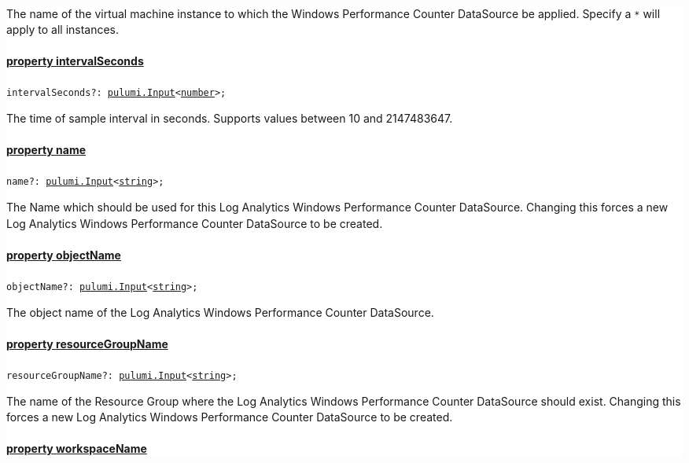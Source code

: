 The name of the virtual machine instance to which the Windows Performance Counter DataSource be applied. Specify a `*` will apply to all instances.

<h4 class="pdoc-member-header" id="DataSourceWindowsPerformanceCounterState-intervalSeconds">
<a class="pdoc-child-name" href="https://github.com/pulumi/pulumi-azure/blob/{{< param git_sha >}}/sdk/nodejs/loganalytics/dataSourceWindowsPerformanceCounter.ts#L142">property <b>intervalSeconds</b></a>
</h4>

<pre class="highlight"><code><span class='kd'></span>intervalSeconds?: <a href='/docs/reference/pkg/nodejs/pulumi/pulumi/#Input'>pulumi.Input</a>&lt;<span class='kd'><a href='https://developer.mozilla.org/en-US/docs/Web/JavaScript/Reference/Global_Objects/Number'>number</a></span>&gt;;</code></pre>

The time of sample interval in seconds. Supports values between 10 and 2147483647.

<h4 class="pdoc-member-header" id="DataSourceWindowsPerformanceCounterState-name">
<a class="pdoc-child-name" href="https://github.com/pulumi/pulumi-azure/blob/{{< param git_sha >}}/sdk/nodejs/loganalytics/dataSourceWindowsPerformanceCounter.ts#L146">property <b>name</b></a>
</h4>

<pre class="highlight"><code><span class='kd'></span>name?: <a href='/docs/reference/pkg/nodejs/pulumi/pulumi/#Input'>pulumi.Input</a>&lt;<span class='kd'><a href='https://developer.mozilla.org/en-US/docs/Web/JavaScript/Reference/Global_Objects/String'>string</a></span>&gt;;</code></pre>

The Name which should be used for this Log Analytics Windows Performance Counter DataSource. Changing this forces a new Log Analytics Windows Performance Counter DataSource to be created.

<h4 class="pdoc-member-header" id="DataSourceWindowsPerformanceCounterState-objectName">
<a class="pdoc-child-name" href="https://github.com/pulumi/pulumi-azure/blob/{{< param git_sha >}}/sdk/nodejs/loganalytics/dataSourceWindowsPerformanceCounter.ts#L150">property <b>objectName</b></a>
</h4>

<pre class="highlight"><code><span class='kd'></span>objectName?: <a href='/docs/reference/pkg/nodejs/pulumi/pulumi/#Input'>pulumi.Input</a>&lt;<span class='kd'><a href='https://developer.mozilla.org/en-US/docs/Web/JavaScript/Reference/Global_Objects/String'>string</a></span>&gt;;</code></pre>

The object name of the Log Analytics Windows Performance Counter DataSource.

<h4 class="pdoc-member-header" id="DataSourceWindowsPerformanceCounterState-resourceGroupName">
<a class="pdoc-child-name" href="https://github.com/pulumi/pulumi-azure/blob/{{< param git_sha >}}/sdk/nodejs/loganalytics/dataSourceWindowsPerformanceCounter.ts#L154">property <b>resourceGroupName</b></a>
</h4>

<pre class="highlight"><code><span class='kd'></span>resourceGroupName?: <a href='/docs/reference/pkg/nodejs/pulumi/pulumi/#Input'>pulumi.Input</a>&lt;<span class='kd'><a href='https://developer.mozilla.org/en-US/docs/Web/JavaScript/Reference/Global_Objects/String'>string</a></span>&gt;;</code></pre>

The name of the Resource Group where the Log Analytics Windows Performance Counter DataSource should exist. Changing this forces a new Log Analytics Windows Performance Counter DataSource to be created.

<h4 class="pdoc-member-header" id="DataSourceWindowsPerformanceCounterState-workspaceName">
<a class="pdoc-child-name" href="https://github.com/pulumi/pulumi-azure/blob/{{< param git_sha >}}/sdk/nodejs/loganalytics/dataSourceWindowsPerformanceCounter.ts#L158">property <b>workspaceName</b></a>
</h4>
